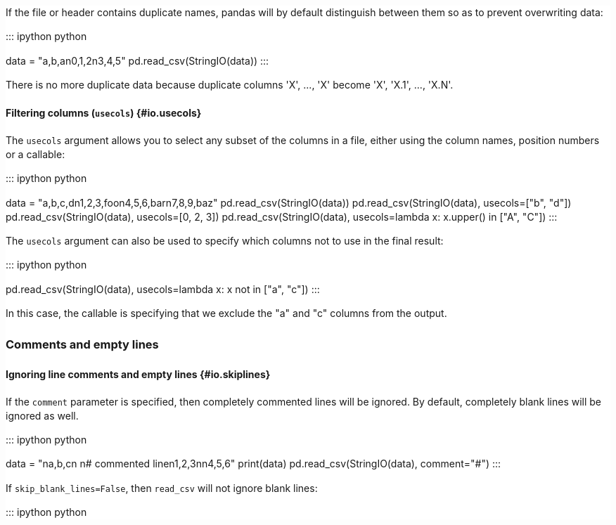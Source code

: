 If the file or header contains duplicate names, pandas will by default
distinguish between them so as to prevent overwriting data:

::: ipython
python

data = \"a,b,an0,1,2n3,4,5\" pd.read_csv(StringIO(data))
:::

There is no more duplicate data because duplicate columns \'X\', \...,
\'X\' become \'X\', \'X.1\', \..., \'X.N\'.

#### Filtering columns (`usecols`) {#io.usecols}

The `usecols` argument allows you to select any subset of the columns in
a file, either using the column names, position numbers or a callable:

::: ipython
python

data = \"a,b,c,dn1,2,3,foon4,5,6,barn7,8,9,baz\"
pd.read_csv(StringIO(data)) pd.read_csv(StringIO(data), usecols=\[\"b\",
\"d\"\]) pd.read_csv(StringIO(data), usecols=\[0, 2, 3\])
pd.read_csv(StringIO(data), usecols=lambda x: x.upper() in \[\"A\",
\"C\"\])
:::

The `usecols` argument can also be used to specify which columns not to
use in the final result:

::: ipython
python

pd.read_csv(StringIO(data), usecols=lambda x: x not in \[\"a\", \"c\"\])
:::

In this case, the callable is specifying that we exclude the \"a\" and
\"c\" columns from the output.

### Comments and empty lines

#### Ignoring line comments and empty lines {#io.skiplines}

If the `comment` parameter is specified, then completely commented lines
will be ignored. By default, completely blank lines will be ignored as
well.

::: ipython
python

data = \"na,b,cn n# commented linen1,2,3nn4,5,6\" print(data)
pd.read_csv(StringIO(data), comment=\"#\")
:::

If `skip_blank_lines=False`, then `read_csv` will not ignore blank
lines:

::: ipython
python
